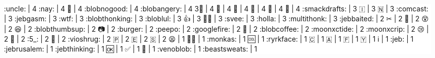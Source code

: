 :uncle: | 4
:nay: | 4
👀 | 4
:blobnogood: | 4
:blobangery: | 4
3⃣ | 4
🇰 | 4
🇲 | 4
🇼 | 4
🇷 | 4
🤦 | 4
:smackdrafts: | 3
🇮 | 3
🇳 | 3
:comcast: | 3
:jebgasm: | 3
:wtf: | 3
:blobthonking: | 3
:bloblul: | 3
👍 | 3
🙏🏿 | 3
:svee: | 3
:holla: | 3
:multithonk: | 3
:jebbaited: | 2
✂ | 2
🍴 | 2
😵 | 2
😆 | 2
:blobthumbsup: | 2
📷 | 2
:burger: | 2
:peepo: | 2
:googlefire: | 2
🍆 | 2
:blobcoffee: | 2
:moonxctide: | 2
:moonxcrip: | 2
😢 | 2
👶 | 2
:5_: | 2
🚚 | 2
:vioshrug: | 2
🇵 | 2
🇪 | 2
🇸 | 2
😫 | 1
👏🏿 | 1
:monkas: | 1
🆒 | 1
:ryrkface: | 1
🇨 | 1
🇦 | 1
🇫 | 1
🇾 | 1
ℹ | 1
:jeb: | 1
:jebrusalem: | 1
:jebthinking: | 1
🆗 | 1
✅ | 1
:seal: | 1
:venoblob: | 1
:beastsweats: | 1